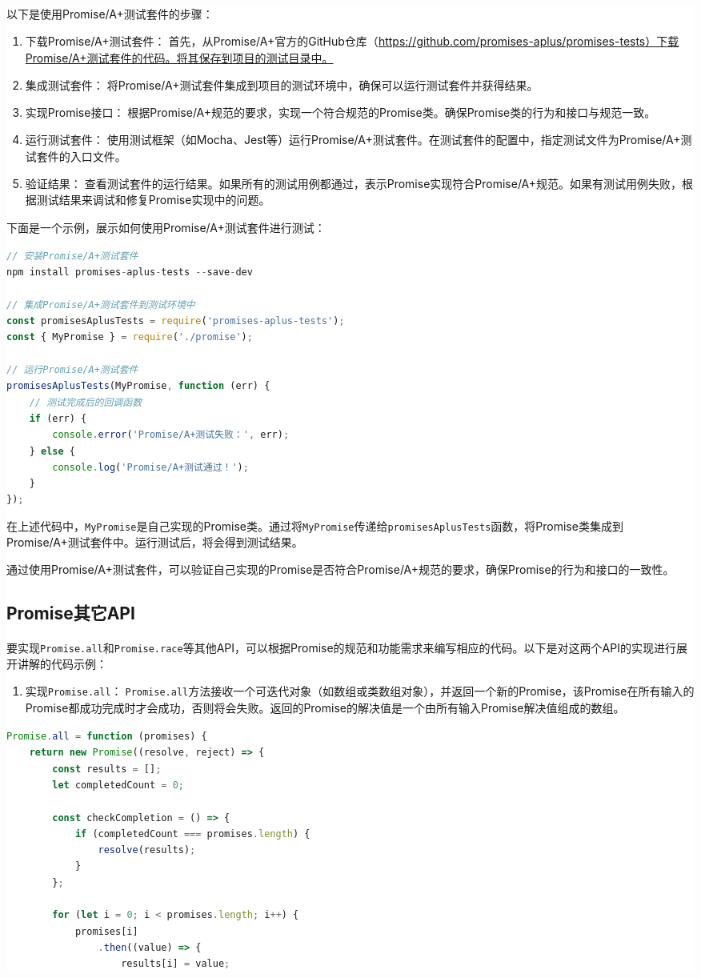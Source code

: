 以下是使用Promise/A+测试套件的步骤：

1. 下载Promise/A+测试套件：
   首先，从Promise/A+官方的GitHub仓库（https://github.com/promises-aplus/promises-tests）下载Promise/A+测试套件的代码。将其保存到项目的测试目录中。

2. 集成测试套件：
   将Promise/A+测试套件集成到项目的测试环境中，确保可以运行测试套件并获得结果。

3. 实现Promise接口：
   根据Promise/A+规范的要求，实现一个符合规范的Promise类。确保Promise类的行为和接口与规范一致。

4. 运行测试套件：
   使用测试框架（如Mocha、Jest等）运行Promise/A+测试套件。在测试套件的配置中，指定测试文件为Promise/A+测试套件的入口文件。

5. 验证结果：
   查看测试套件的运行结果。如果所有的测试用例都通过，表示Promise实现符合Promise/A+规范。如果有测试用例失败，根据测试结果来调试和修复Promise实现中的问题。

下面是一个示例，展示如何使用Promise/A+测试套件进行测试：

```js
// 安装Promise/A+测试套件
npm install promises-aplus-tests --save-dev

// 集成Promise/A+测试套件到测试环境中
const promisesAplusTests = require('promises-aplus-tests');
const { MyPromise } = require('./promise');

// 运行Promise/A+测试套件
promisesAplusTests(MyPromise, function (err) {
    // 测试完成后的回调函数
    if (err) {
        console.error('Promise/A+测试失败：', err);
    } else {
        console.log('Promise/A+测试通过！');
    }
});
```

在上述代码中，`MyPromise`是自己实现的Promise类。通过将`MyPromise`传递给`promisesAplusTests`函数，将Promise类集成到Promise/A+测试套件中。运行测试后，将会得到测试结果。

通过使用Promise/A+测试套件，可以验证自己实现的Promise是否符合Promise/A+规范的要求，确保Promise的行为和接口的一致性。


## Promise其它API

要实现`Promise.all`和`Promise.race`等其他API，可以根据Promise的规范和功能需求来编写相应的代码。以下是对这两个API的实现进行展开讲解的代码示例：

1. 实现`Promise.all`：
   `Promise.all`方法接收一个可迭代对象（如数组或类数组对象），并返回一个新的Promise，该Promise在所有输入的Promise都成功完成时才会成功，否则将会失败。返回的Promise的解决值是一个由所有输入Promise解决值组成的数组。

```js
Promise.all = function (promises) {
    return new Promise((resolve, reject) => {
        const results = [];
        let completedCount = 0;

        const checkCompletion = () => {
            if (completedCount === promises.length) {
                resolve(results);
            }
        };

        for (let i = 0; i < promises.length; i++) {
            promises[i]
                .then((value) => {
                    results[i] = value;
```